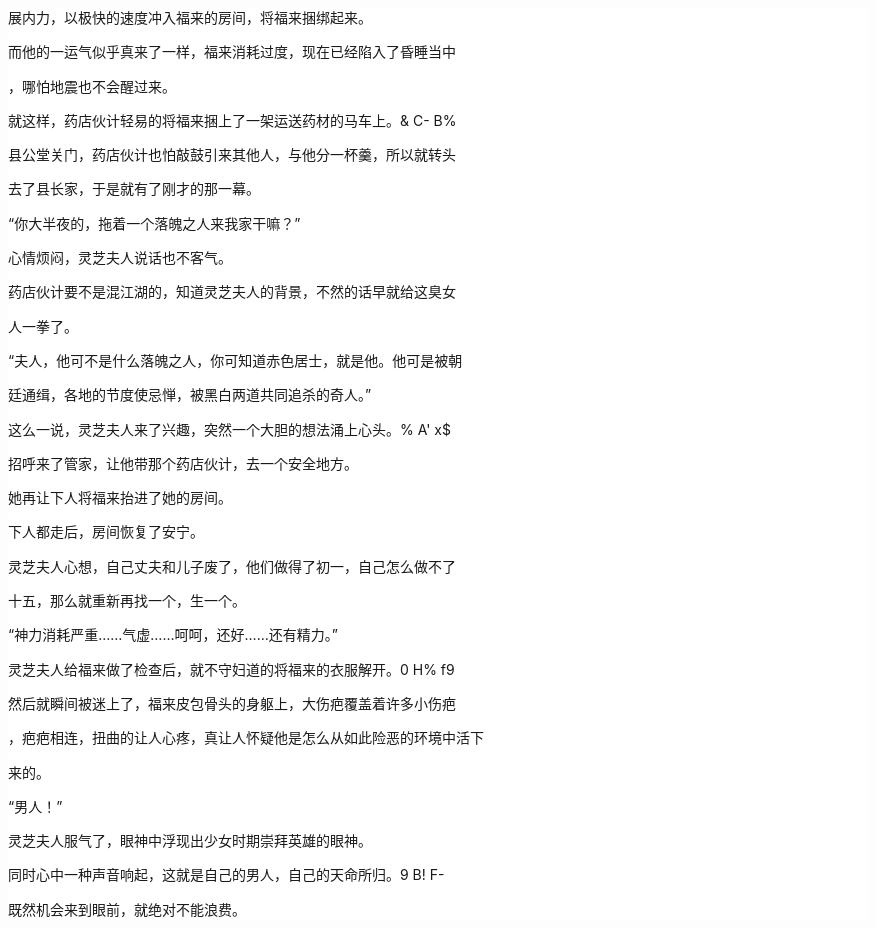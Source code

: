 展内力，以极快的速度冲入福来的房间，将福来捆绑起来。

而他的一运气似乎真来了一样，福来消耗过度，现在已经陷入了昏睡当中

，哪怕地震也不会醒过来。

就这样，药店伙计轻易的将福来捆上了一架运送药材的马车上。& C- B%

县公堂关门，药店伙计也怕敲鼓引来其他人，与他分一杯羹，所以就转头

去了县长家，于是就有了刚才的那一幕。

“你大半夜的，拖着一个落魄之人来我家干嘛？”



心情烦闷，灵芝夫人说话也不客气。



药店伙计要不是混江湖的，知道灵芝夫人的背景，不然的话早就给这臭女

人一拳了。



“夫人，他可不是什么落魄之人，你可知道赤色居士，就是他。他可是被朝

廷通缉，各地的节度使忌惮，被黑白两道共同追杀的奇人。”



这么一说，灵芝夫人来了兴趣，突然一个大胆的想法涌上心头。% A' x$



招呼来了管家，让他带那个药店伙计，去一个安全地方。

她再让下人将福来抬进了她的房间。

下人都走后，房间恢复了安宁。



灵芝夫人心想，自己丈夫和儿子废了，他们做得了初一，自己怎么做不了

十五，那么就重新再找一个，生一个。

“神力消耗严重……气虚……呵呵，还好……还有精力。”

灵芝夫人给福来做了检查后，就不守妇道的将福来的衣服解开。0 H% f9



然后就瞬间被迷上了，福来皮包骨头的身躯上，大伤疤覆盖着许多小伤疤

，疤疤相连，扭曲的让人心疼，真让人怀疑他是怎么从如此险恶的环境中活下

来的。

“男人！”

灵芝夫人服气了，眼神中浮现出少女时期崇拜英雄的眼神。



同时心中一种声音响起，这就是自己的男人，自己的天命所归。9 B! F-



既然机会来到眼前，就绝对不能浪费。
